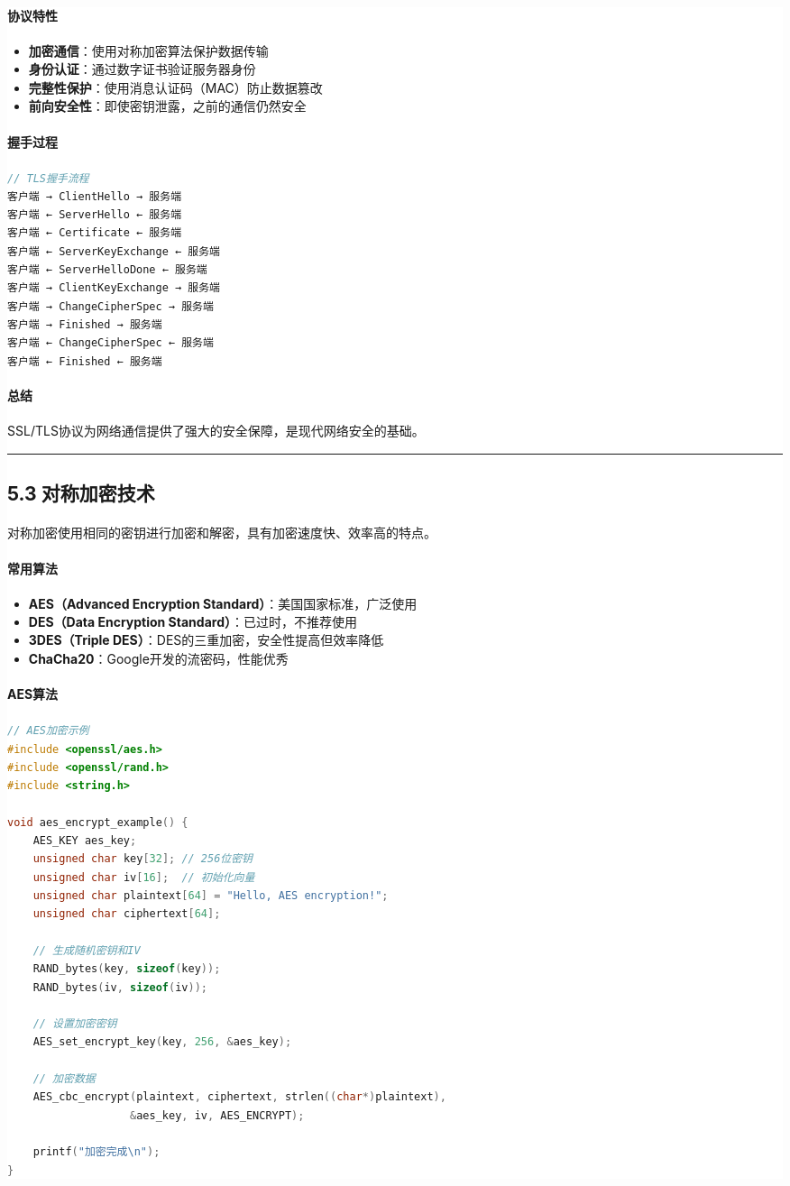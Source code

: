 #### 协议特性
- **加密通信**：使用对称加密算法保护数据传输
- **身份认证**：通过数字证书验证服务器身份
- **完整性保护**：使用消息认证码（MAC）防止数据篡改
- **前向安全性**：即使密钥泄露，之前的通信仍然安全

#### 握手过程
```c
// TLS握手流程
客户端 → ClientHello → 服务端
客户端 ← ServerHello ← 服务端
客户端 ← Certificate ← 服务端
客户端 ← ServerKeyExchange ← 服务端
客户端 ← ServerHelloDone ← 服务端
客户端 → ClientKeyExchange → 服务端
客户端 → ChangeCipherSpec → 服务端
客户端 → Finished → 服务端
客户端 ← ChangeCipherSpec ← 服务端
客户端 ← Finished ← 服务端
```

#### 总结
SSL/TLS协议为网络通信提供了强大的安全保障，是现代网络安全的基础。

---

## 5.3 对称加密技术

对称加密使用相同的密钥进行加密和解密，具有加密速度快、效率高的特点。

#### 常用算法
- **AES（Advanced Encryption Standard）**：美国国家标准，广泛使用
- **DES（Data Encryption Standard）**：已过时，不推荐使用
- **3DES（Triple DES）**：DES的三重加密，安全性提高但效率降低
- **ChaCha20**：Google开发的流密码，性能优秀

#### AES算法
```c
// AES加密示例
#include <openssl/aes.h>
#include <openssl/rand.h>
#include <string.h>

void aes_encrypt_example() {
    AES_KEY aes_key;
    unsigned char key[32]; // 256位密钥
    unsigned char iv[16];  // 初始化向量
    unsigned char plaintext[64] = "Hello, AES encryption!";
    unsigned char ciphertext[64];
    
    // 生成随机密钥和IV
    RAND_bytes(key, sizeof(key));
    RAND_bytes(iv, sizeof(iv));
    
    // 设置加密密钥
    AES_set_encrypt_key(key, 256, &aes_key);
    
    // 加密数据
    AES_cbc_encrypt(plaintext, ciphertext, strlen((char*)plaintext), 
                   &aes_key, iv, AES_ENCRYPT);
    
    printf("加密完成\n");
}
```
